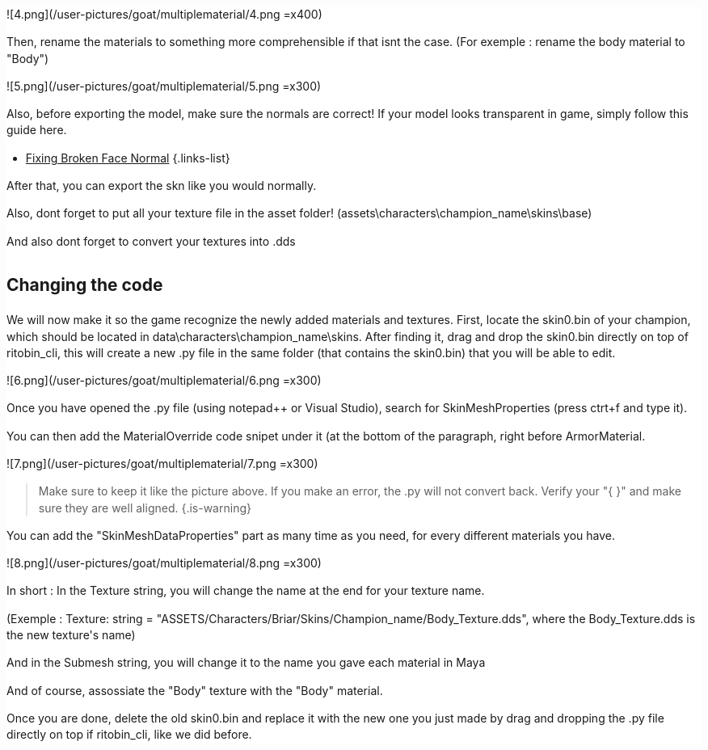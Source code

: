 ![4.png](/user-pictures/goat/multiplematerial/4.png =x400)

Then, rename the materials to something more comprehensible if that isnt the case. (For exemple : rename the body material to "Body")

![5.png](/user-pictures/goat/multiplematerial/5.png =x300)

Also, before exporting the model, make sure the normals are correct! If your model looks transparent in game, simply follow this guide here.

- [Fixing Broken Face Normal](/specific-guide/3d-modelling/Fixing_broken_face_normals)
 {.links-list}

After that, you can export the skn like you would normally.

Also, dont forget to put all your texture file in the asset folder! (assets\characters\champion_name\skins\base)

And also dont forget to convert your textures into .dds

## Changing the code

We will now make it so the game recognize the newly added materials and textures. First, locate the skin0.bin of your champion, which should be located in data\characters\champion_name\skins. After finding it, drag and drop the skin0.bin directly on top of ritobin_cli, this will create a new .py file in the same folder (that contains the skin0.bin) that you will be able to edit.

![6.png](/user-pictures/goat/multiplematerial/6.png =x300)

Once you have opened the .py file (using notepad++ or Visual Studio), search for SkinMeshProperties (press ctrt+f and type it). 

You can then add the MaterialOverride code snipet under it (at the bottom of the paragraph, right before ArmorMaterial.

![7.png](/user-pictures/goat/multiplematerial/7.png =x300)

> Make sure to keep it like the picture above. If you make an error, the .py will not convert back. Verify your "{ }" and make sure they are well aligned.
{.is-warning}

You can add the "SkinMeshDataProperties" part as many time as you need, for every different materials you have.

![8.png](/user-pictures/goat/multiplematerial/8.png =x300)

In short : In the Texture string, you will change the name at the end for your texture name.

(Exemple : Texture: string = "ASSETS/Characters/Briar/Skins/Champion_name/Body_Texture.dds", where the Body_Texture.dds is the new texture's name)

And in the Submesh string, you will change it to the name you gave each material in Maya

And of course, assossiate the "Body" texture with the "Body" material.

Once you are done, delete the old skin0.bin and replace it with the new one you just made by drag and dropping the .py file directly on top if ritobin_cli, like we did before.
